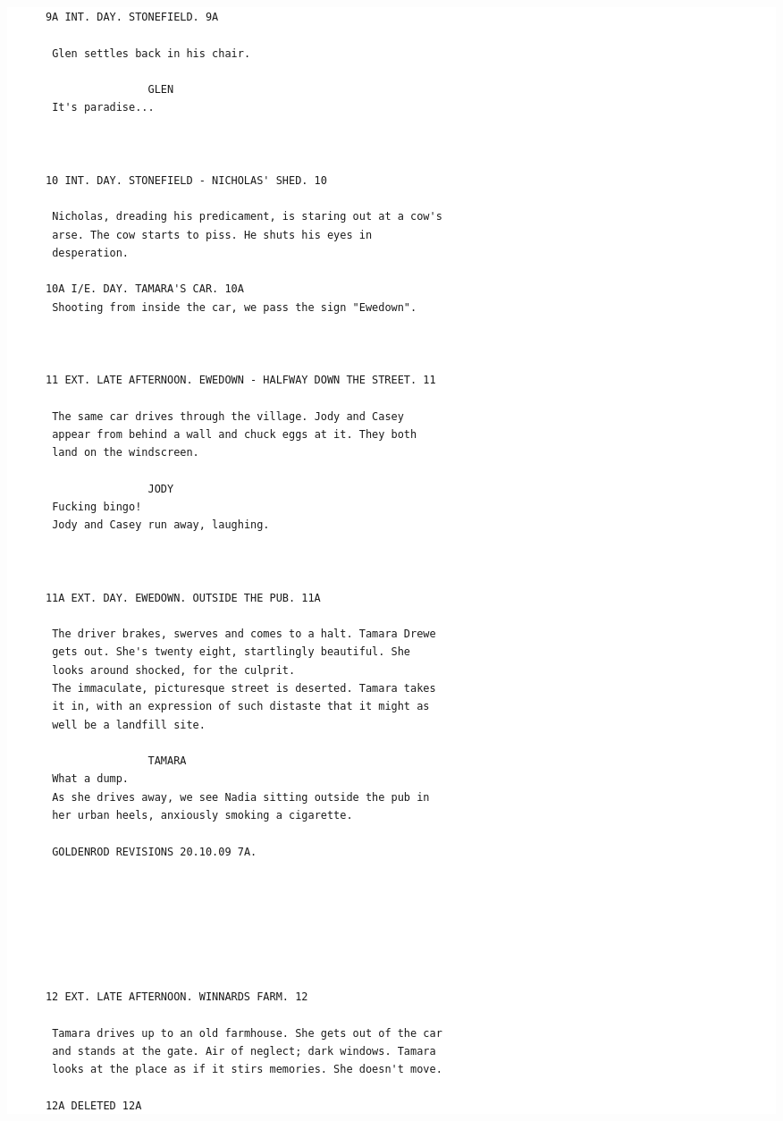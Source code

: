                          

          9A INT. DAY. STONEFIELD. 9A

           Glen settles back in his chair.

                          GLEN
           It's paradise...

                         

          10 INT. DAY. STONEFIELD - NICHOLAS' SHED. 10

           Nicholas, dreading his predicament, is staring out at a cow's
           arse. The cow starts to piss. He shuts his eyes in
           desperation.

          10A I/E. DAY. TAMARA'S CAR. 10A
           Shooting from inside the car, we pass the sign "Ewedown".

                         

          11 EXT. LATE AFTERNOON. EWEDOWN - HALFWAY DOWN THE STREET. 11

           The same car drives through the village. Jody and Casey
           appear from behind a wall and chuck eggs at it. They both
           land on the windscreen.

                          JODY
           Fucking bingo!
           Jody and Casey run away, laughing.

                         

          11A EXT. DAY. EWEDOWN. OUTSIDE THE PUB. 11A

           The driver brakes, swerves and comes to a halt. Tamara Drewe
           gets out. She's twenty eight, startlingly beautiful. She
           looks around shocked, for the culprit.
           The immaculate, picturesque street is deserted. Tamara takes
           it in, with an expression of such distaste that it might as
           well be a landfill site.

                          TAMARA
           What a dump.
           As she drives away, we see Nadia sitting outside the pub in
           her urban heels, anxiously smoking a cigarette.

           GOLDENROD REVISIONS 20.10.09 7A.

                         

                         

                         

          12 EXT. LATE AFTERNOON. WINNARDS FARM. 12

           Tamara drives up to an old farmhouse. She gets out of the car
           and stands at the gate. Air of neglect; dark windows. Tamara
           looks at the place as if it stirs memories. She doesn't move.

          12A DELETED 12A

                         